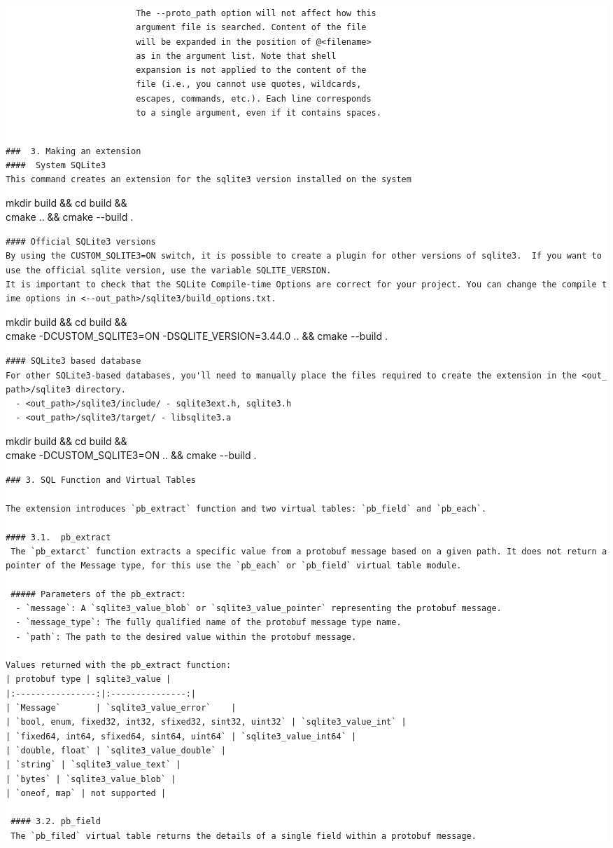                               The --proto_path option will not affect how this
                              argument file is searched. Content of the file
                              will be expanded in the position of @<filename>
                              as in the argument list. Note that shell 
                              expansion is not applied to the content of the 
                              file (i.e., you cannot use quotes, wildcards,
                              escapes, commands, etc.). Each line corresponds
                              to a single argument, even if it contains spaces. 

```

###  3. Making an extension 
####  System SQLite3 
This command creates an extension for the sqlite3 version installed on the system
```
mkdir build && cd build  && \
cmake .. && cmake --build . 
```
#### Official SQLite3 versions
By using the CUSTOM_SQLITE3=ON switch, it is possible to create a plugin for other versions of sqlite3.  If you want to use the official sqlite version, use the variable SQLITE_VERSION.
It is important to check that the SQLite Compile-time Options are correct for your project. You can change the compile time options in <--out_path>/sqlite3/build_options.txt. 

```
mkdir build && cd build  && \
cmake -DCUSTOM_SQLITE3=ON -DSQLITE_VERSION=3.44.0 .. && cmake --build .
```
#### SQLite3 based database
For other SQLite3-based databases, you'll need to manually place the files required to create the extension in the <out_path>/sqlite3 directory.
  - <out_path>/sqlite3/include/ - sqlite3ext.h, sqlite3.h
  - <out_path>/sqlite3/target/ - libsqlite3.a
```
mkdir build && cd build  && \
cmake -DCUSTOM_SQLITE3=ON .. && cmake --build .
```
### 3. SQL Function and Virtual Tables

The extension introduces `pb_extract` function and two virtual tables: `pb_field` and `pb_each`.

#### 3.1.  pb_extract
 The `pb_extarct` function extracts a specific value from a protobuf message based on a given path. It does not return a pointer of the Message type, for this use the `pb_each` or `pb_field` virtual table module. 
 
 ##### Parameters of the pb_extract:
  - `message`: A `sqlite3_value_blob` or `sqlite3_value_pointer` representing the protobuf message.
  - `message_type`: The fully qualified name of the protobuf message type name.
  - `path`: The path to the desired value within the protobuf message.

Values returned with the pb_extract function:
| protobuf type | sqlite3_value |
|:----------------:|:---------------:|
| `Message`       | `sqlite3_value_error`    |
| `bool, enum, fixed32, int32, sfixed32, sint32, uint32` | `sqlite3_value_int` |
| `fixed64, int64, sfixed64, sint64, uint64` | `sqlite3_value_int64` |
| `double, float` | `sqlite3_value_double` |
| `string` | `sqlite3_value_text` |
| `bytes` | `sqlite3_value_blob` |
| `oneof, map` | not supported |

 #### 3.2. pb_field
 The `pb_filed` virtual table returns the details of a single field within a protobuf message. 

```